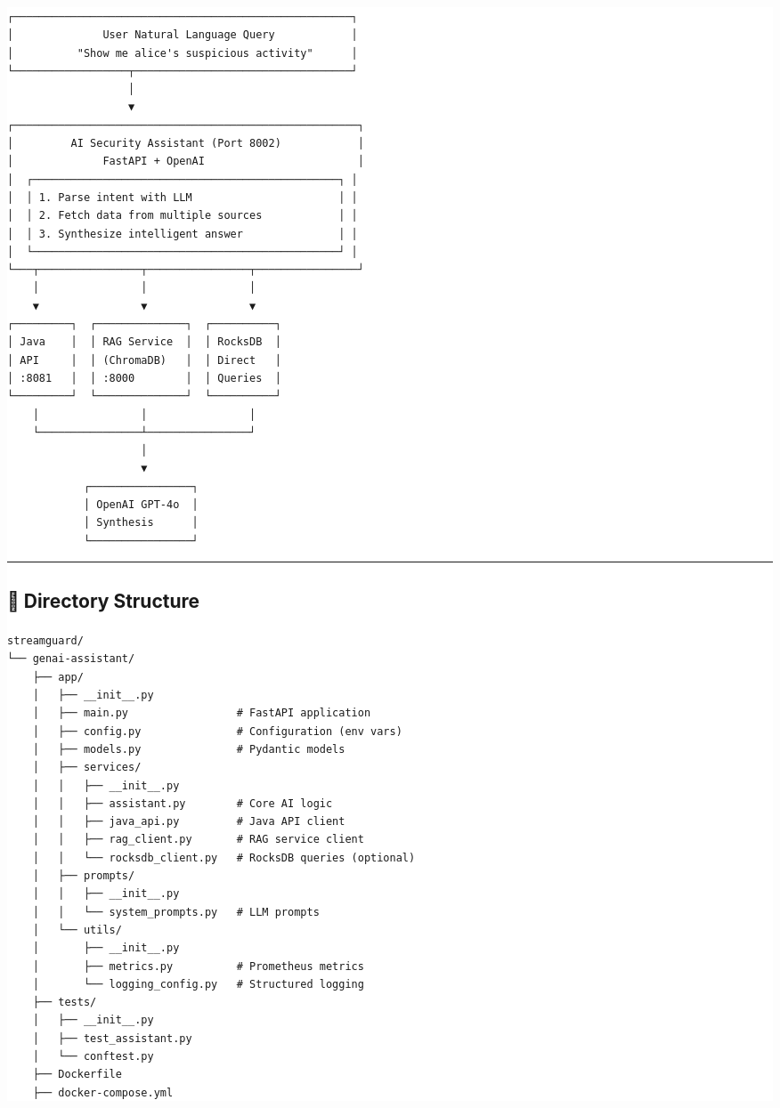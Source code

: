 ```
┌─────────────────────────────────────────────────────┐
│              User Natural Language Query            │
│          "Show me alice's suspicious activity"      │
└──────────────────┬──────────────────────────────────┘
                   │
                   ▼
┌──────────────────────────────────────────────────────┐
│         AI Security Assistant (Port 8002)            │
│              FastAPI + OpenAI                        │
│  ┌────────────────────────────────────────────────┐ │
│  │ 1. Parse intent with LLM                       │ │
│  │ 2. Fetch data from multiple sources            │ │
│  │ 3. Synthesize intelligent answer               │ │
│  └────────────────────────────────────────────────┘ │
└───┬────────────────┬────────────────┬────────────────┘
    │                │                │
    ▼                ▼                ▼
┌─────────┐  ┌──────────────┐  ┌──────────┐
│ Java    │  │ RAG Service  │  │ RocksDB  │
│ API     │  │ (ChromaDB)   │  │ Direct   │
│ :8081   │  │ :8000        │  │ Queries  │
└─────────┘  └──────────────┘  └──────────┘
    │                │                │
    └────────────────┴────────────────┘
                     │
                     ▼
            ┌────────────────┐
            │ OpenAI GPT-4o  │
            │ Synthesis      │
            └────────────────┘
```

---

## 📁 Directory Structure

```
streamguard/
└── genai-assistant/
    ├── app/
    │   ├── __init__.py
    │   ├── main.py                 # FastAPI application
    │   ├── config.py               # Configuration (env vars)
    │   ├── models.py               # Pydantic models
    │   ├── services/
    │   │   ├── __init__.py
    │   │   ├── assistant.py        # Core AI logic
    │   │   ├── java_api.py         # Java API client
    │   │   ├── rag_client.py       # RAG service client
    │   │   └── rocksdb_client.py   # RocksDB queries (optional)
    │   ├── prompts/
    │   │   ├── __init__.py
    │   │   └── system_prompts.py   # LLM prompts
    │   └── utils/
    │       ├── __init__.py
    │       ├── metrics.py          # Prometheus metrics
    │       └── logging_config.py   # Structured logging
    ├── tests/
    │   ├── __init__.py
    │   ├── test_assistant.py
    │   └── conftest.py
    ├── Dockerfile
    ├── docker-compose.yml
```